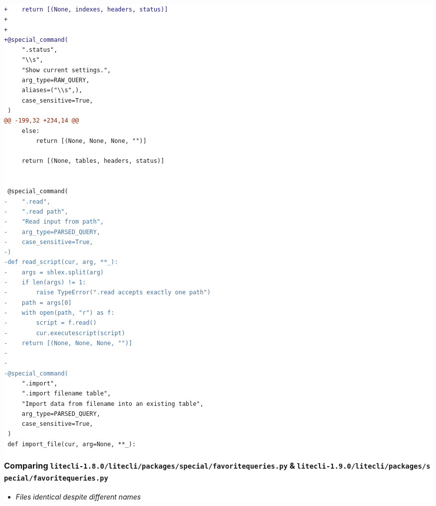 ```diff
+    return [(None, indexes, headers, status)]
+
+
+@special_command(
     ".status",
     "\\s",
     "Show current settings.",
     arg_type=RAW_QUERY,
     aliases=("\\s",),
     case_sensitive=True,
 )
@@ -199,32 +234,14 @@
     else:
         return [(None, None, None, "")]
 
     return [(None, tables, headers, status)]
 
 
 @special_command(
-    ".read",
-    ".read path",
-    "Read input from path",
-    arg_type=PARSED_QUERY,
-    case_sensitive=True,
-)
-def read_script(cur, arg, **_):
-    args = shlex.split(arg)
-    if len(args) != 1:
-        raise TypeError(".read accepts exactly one path")
-    path = args[0]
-    with open(path, "r") as f:
-        script = f.read()
-        cur.executescript(script)
-    return [(None, None, None, "")]
-
-
-@special_command(
     ".import",
     ".import filename table",
     "Import data from filename into an existing table",
     arg_type=PARSED_QUERY,
     case_sensitive=True,
 )
 def import_file(cur, arg=None, **_):
```

### Comparing `litecli-1.8.0/litecli/packages/special/favoritequeries.py` & `litecli-1.9.0/litecli/packages/special/favoritequeries.py`

 * *Files identical despite different names*
